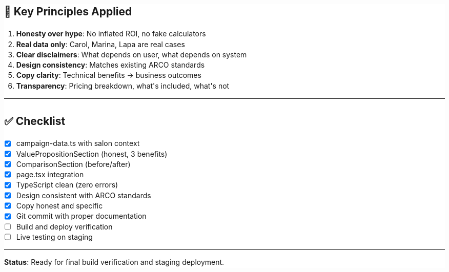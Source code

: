 
## 📝 Key Principles Applied

1. **Honesty over hype**: No inflated ROI, no fake calculators
2. **Real data only**: Carol, Marina, Lapa are real cases
3. **Clear disclaimers**: What depends on user, what depends on system
4. **Design consistency**: Matches existing ARCO standards
5. **Copy clarity**: Technical benefits → business outcomes
6. **Transparency**: Pricing breakdown, what's included, what's not

---

## ✅ Checklist

- [x] campaign-data.ts with salon context
- [x] ValuePropositionSection (honest, 3 benefits)
- [x] ComparisonSection (before/after)
- [x] page.tsx integration
- [x] TypeScript clean (zero errors)
- [x] Design consistent with ARCO standards
- [x] Copy honest and specific
- [x] Git commit with proper documentation
- [ ] Build and deploy verification
- [ ] Live testing on staging

---

**Status**: Ready for final build verification and staging deployment.
